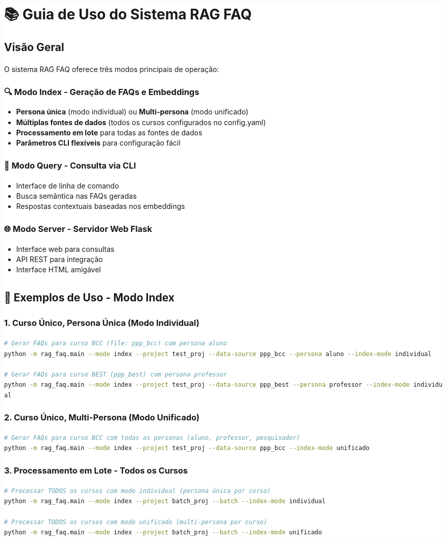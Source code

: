 # 📚 Guia de Uso do Sistema RAG FAQ

## Visão Geral

O sistema RAG FAQ oferece três modos principais de operação:

### 🔍 **Modo Index** - Geração de FAQs e Embeddings
- **Persona única** (modo individual) ou **Multi-persona** (modo unificado)
- **Múltiplas fontes de dados** (todos os cursos configurados no config.yaml)
- **Processamento em lote** para todas as fontes de dados
- **Parâmetros CLI flexíveis** para configuração fácil

### 💬 **Modo Query** - Consulta via CLI
- Interface de linha de comando
- Busca semântica nas FAQs geradas
- Respostas contextuais baseadas nos embeddings

### 🌐 **Modo Server** - Servidor Web Flask
- Interface web para consultas
- API REST para integração
- Interface HTML amigável

## 🎯 Exemplos de Uso - Modo Index

### 1. Curso Único, Persona Única (Modo Individual)
```bash
# Gerar FAQs para curso BCC (file: ppp_bcc) com persona aluno
python -m rag_faq.main --mode index --project test_proj --data-source ppp_bcc --persona aluno --index-mode individual

# Gerar FAQs para curso BEST (ppp_best) com persona professor
python -m rag_faq.main --mode index --project test_proj --data-source ppp_best --persona professor --index-mode individual
```

### 2. Curso Único, Multi-Persona (Modo Unificado)
```bash
# Gerar FAQs para curso BCC com todas as personas (aluno, professor, pesquisador)
python -m rag_faq.main --mode index --project test_proj --data-source ppp_bcc --index-mode unificado
```

### 3. Processamento em Lote - Todos os Cursos
```bash
# Processar TODOS os cursos com modo individual (persona única por curso)
python -m rag_faq.main --mode index --project batch_proj --batch --index-mode individual

# Processar TODOS os cursos com modo unificado (multi-persona por curso)
python -m rag_faq.main --mode index --project batch_proj --batch --index-mode unificado
```
